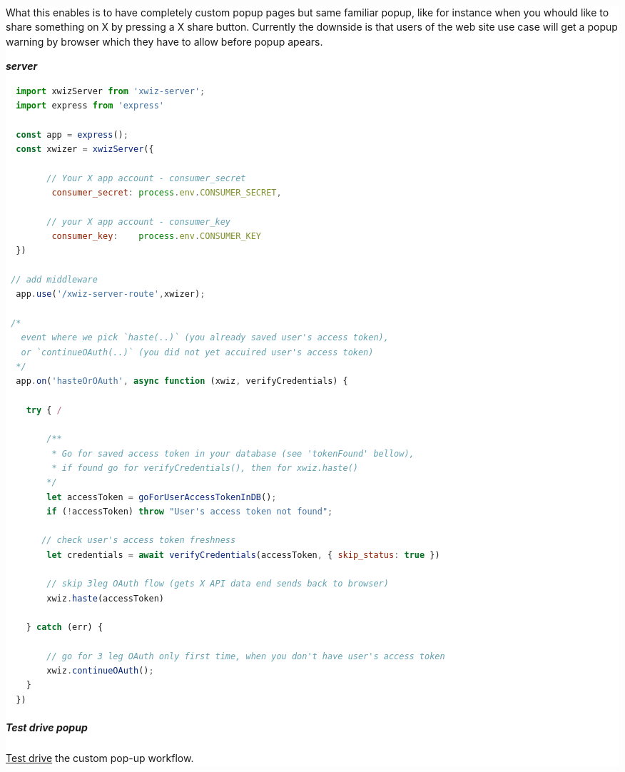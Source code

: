 What this enables is to have completely custom popup pages but same familiar popup, like for instance when you whould like to share something on X by pressing a X share button. Currently the downside is that users of the web site use case will get a popup warning by browser which they have to allow before popup apears.

                            
  _**server**_
```js
  import xwizServer from 'xwiz-server';
  import express from 'express'
  
  const app = express();
  const xwizer = xwizServer({                             
        
        // Your X app account - consumer_secret 
         consumer_secret: process.env.CONSUMER_SECRET, 
        
        // your X app account - consumer_key
         consumer_key:    process.env.CONSUMER_KEY     
  })

 // add middleware
  app.use('/xwiz-server-route',xwizer);

 /*
   event where we pick `haste(..)` (you already saved user's access token),
   or `continueOAuth(..)` (you did not yet accuired user's access token) 
  */
  app.on('hasteOrOAuth', async function (xwiz, verifyCredentials) {

    try { /
        
        /**
         * Go for saved access token in your database (see 'tokenFound' bellow),
         * if found go for verifyCredentials(), then for xwiz.haste()
        */
        let accessToken = goForUserAccessTokenInDB();
        if (!accessToken) throw "User's access token not found";
 
       // check user's access token freshness
        let credentials = await verifyCredentials(accessToken, { skip_status: true })
        
        // skip 3leg OAuth flow (gets X API data end sends back to browser)
        xwiz.haste(accessToken) 

    } catch (err) {

        // go for 3 leg OAuth only first time, when you don't have user's access token
        xwiz.continueOAuth();
    }
  })
```
##### Test drive popup
[Test drive](https://regits2501.github.io/QuoteOwlet/popupWorkflow) the custom pop-up workflow. 
